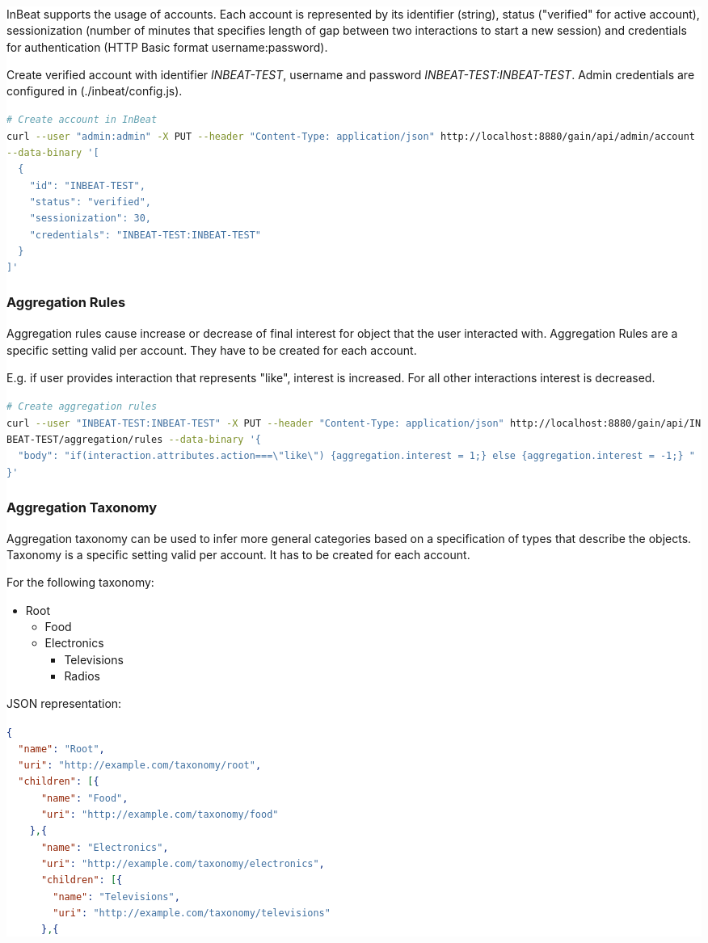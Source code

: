 InBeat supports the usage of accounts. Each account is represented by its identifier (string), status ("verified" for active account), sessionization (number of minutes that specifies length of gap between two interactions to start a new session) and credentials for authentication (HTTP Basic format username:password).

Create verified account with identifier _INBEAT-TEST_, username and password _INBEAT-TEST:INBEAT-TEST_. Admin credentials are configured in (./inbeat/config.js).

```bash
# Create account in InBeat
curl --user "admin:admin" -X PUT --header "Content-Type: application/json" http://localhost:8880/gain/api/admin/account --data-binary '[
  {
    "id": "INBEAT-TEST",
    "status": "verified",
    "sessionization": 30,
    "credentials": "INBEAT-TEST:INBEAT-TEST"
  }
]'
```

### Aggregation Rules

Aggregation rules cause increase or decrease of final interest for object that the user interacted with. Aggregation Rules are  a specific setting valid per account. They have to be created for each account.

E.g. if user provides interaction that represents "like", interest is increased. For all other interactions interest is decreased.

```bash
# Create aggregation rules
curl --user "INBEAT-TEST:INBEAT-TEST" -X PUT --header "Content-Type: application/json" http://localhost:8880/gain/api/INBEAT-TEST/aggregation/rules --data-binary '{
  "body": "if(interaction.attributes.action===\"like\") {aggregation.interest = 1;} else {aggregation.interest = -1;} "
}'
```
### Aggregation Taxonomy

Aggregation taxonomy can be used to infer more general categories based on a specification of types that describe the objects. Taxonomy is a specific setting valid per account. It has to be created for each account.

For the following taxonomy:

* Root
  * Food
  * Electronics
    * Televisions
    * Radios


JSON representation:

```json
{
  "name": "Root",
  "uri": "http://example.com/taxonomy/root",
  "children": [{
      "name": "Food",
      "uri": "http://example.com/taxonomy/food"
    },{
      "name": "Electronics",
      "uri": "http://example.com/taxonomy/electronics",
      "children": [{
        "name": "Televisions",
        "uri": "http://example.com/taxonomy/televisions"
      },{
```